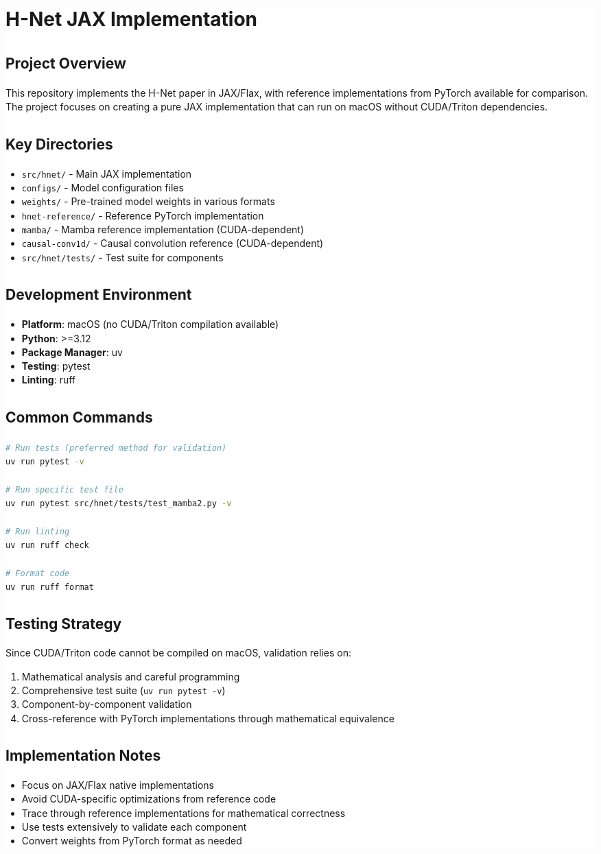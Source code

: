 # H-Net JAX Implementation

## Project Overview
This repository implements the H-Net paper in JAX/Flax, with reference implementations from PyTorch available for comparison. The project focuses on creating a pure JAX implementation that can run on macOS without CUDA/Triton dependencies.

## Key Directories
- `src/hnet/` - Main JAX implementation
- `configs/` - Model configuration files
- `weights/` - Pre-trained model weights in various formats
- `hnet-reference/` - Reference PyTorch implementation
- `mamba/` - Mamba reference implementation (CUDA-dependent)
- `causal-conv1d/` - Causal convolution reference (CUDA-dependent)
- `src/hnet/tests/` - Test suite for components

## Development Environment
- **Platform**: macOS (no CUDA/Triton compilation available)
- **Python**: >=3.12
- **Package Manager**: uv
- **Testing**: pytest
- **Linting**: ruff

## Common Commands
```bash
# Run tests (preferred method for validation)
uv run pytest -v

# Run specific test file
uv run pytest src/hnet/tests/test_mamba2.py -v

# Run linting
uv run ruff check

# Format code
uv run ruff format
```

## Testing Strategy
Since CUDA/Triton code cannot be compiled on macOS, validation relies on:
1. Mathematical analysis and careful programming
2. Comprehensive test suite (`uv run pytest -v`)
3. Component-by-component validation
4. Cross-reference with PyTorch implementations through mathematical equivalence

## Implementation Notes
- Focus on JAX/Flax native implementations
- Avoid CUDA-specific optimizations from reference code
- Trace through reference implementations for mathematical correctness
- Use tests extensively to validate each component
- Convert weights from PyTorch format as needed
